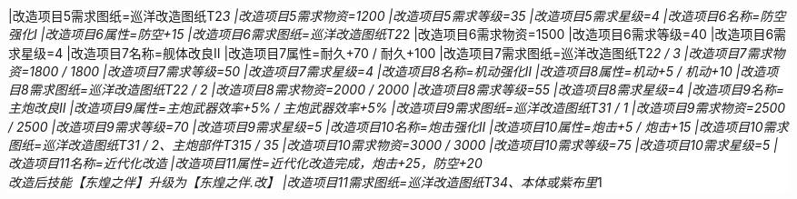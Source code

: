 |改造项目5需求图纸=巡洋改造图纸T2*3
|改造项目5需求物资=1200
|改造项目5需求等级=35
|改造项目5需求星级=4
|改造项目6名称=防空强化I
|改造项目6属性=防空+15
|改造项目6需求图纸=巡洋改造图纸T2*2
|改造项目6需求物资=1500
|改造项目6需求等级=40
|改造项目6需求星级=4
|改造项目7名称=舰体改良II
|改造项目7属性=耐久+70 / 耐久+100
|改造项目7需求图纸=巡洋改造图纸T2*2 / *3
|改造项目7需求物资=1800 / 1800
|改造项目7需求等级=50
|改造项目7需求星级=4
|改造项目8名称=机动强化II
|改造项目8属性=机动+5 / 机动+10
|改造项目8需求图纸=巡洋改造图纸T2*2 / *2
|改造项目8需求物资=2000 / 2000
|改造项目8需求等级=55
|改造项目8需求星级=4
|改造项目9名称=主炮改良II
|改造项目9属性=主炮武器效率+5% / 主炮武器效率+5%
|改造项目9需求图纸=巡洋改造图纸T3*1 / *1
|改造项目9需求物资=2500 / 2500
|改造项目9需求等级=70
|改造项目9需求星级=5
|改造项目10名称=炮击强化II
|改造项目10属性=炮击+5 / 炮击+15
|改造项目10需求图纸=巡洋改造图纸T3*1 / *2、主炮部件T3*15 / *35
|改造项目10需求物资=3000 / 3000
|改造项目10需求等级=75
|改造项目10需求星级=5
|改造项目11名称=近代化改造
|改造项目11属性=近代化改造完成，炮击+25，防空+20<br>改造后技能【东煌之伴】升级为【东煌之伴.改】
|改造项目11需求图纸=巡洋改造图纸T3*4、本体或紫布里*1
